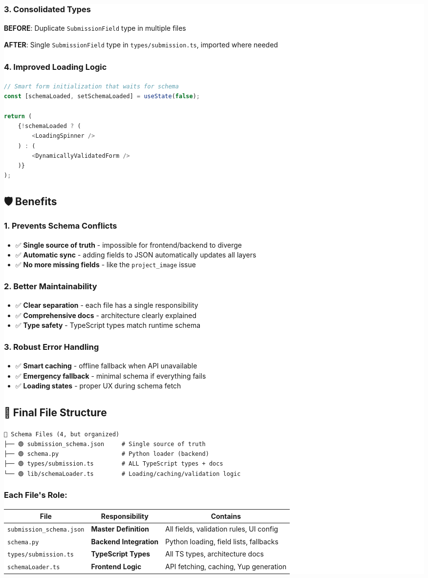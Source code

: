### **3. Consolidated Types**

**BEFORE**: Duplicate `SubmissionField` type in multiple files

**AFTER**: Single `SubmissionField` type in `types/submission.ts`, imported where needed

### **4. Improved Loading Logic**

```typescript
// Smart form initialization that waits for schema
const [schemaLoaded, setSchemaLoaded] = useState(false);

return (
    {!schemaLoaded ? (
        <LoadingSpinner />
    ) : (
        <DynamicallyValidatedForm />
    )}
);
```

## 🛡️ **Benefits**

### **1. Prevents Schema Conflicts**
- ✅ **Single source of truth** - impossible for frontend/backend to diverge
- ✅ **Automatic sync** - adding fields to JSON automatically updates all layers
- ✅ **No more missing fields** - like the `project_image` issue

### **2. Better Maintainability**
- ✅ **Clear separation** - each file has a single responsibility
- ✅ **Comprehensive docs** - architecture clearly explained
- ✅ **Type safety** - TypeScript types match runtime schema

### **3. Robust Error Handling**
- ✅ **Smart caching** - offline fallback when API unavailable
- ✅ **Emergency fallback** - minimal schema if everything fails
- ✅ **Loading states** - proper UX during schema fetch

## 📁 **Final File Structure**

```
📁 Schema Files (4, but organized)
├── 🟢 submission_schema.json     # Single source of truth 
├── 🟢 schema.py                  # Python loader (backend)
├── 🟢 types/submission.ts        # ALL TypeScript types + docs
└── 🟢 lib/schemaLoader.ts        # Loading/caching/validation logic
```

### **Each File's Role**:

| File | Responsibility | Contains |
|------|---------------|----------|
| `submission_schema.json` | **Master Definition** | All fields, validation rules, UI config |
| `schema.py` | **Backend Integration** | Python loading, field lists, fallbacks |
| `types/submission.ts` | **TypeScript Types** | All TS types, architecture docs |
| `schemaLoader.ts` | **Frontend Logic** | API fetching, caching, Yup generation |
